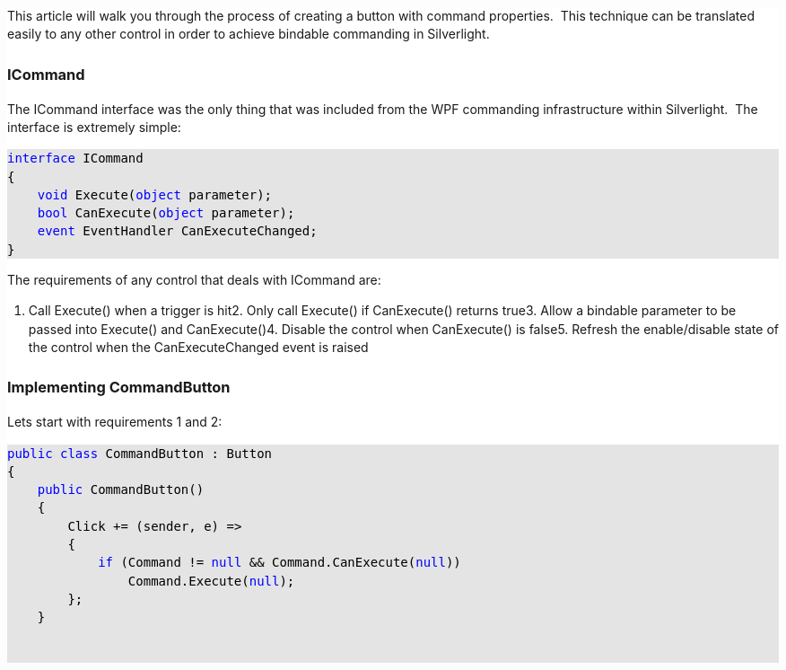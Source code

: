 This article will walk you through the process of creating a button with command properties.&#160; This technique can be translated easily to any other control in order to achieve bindable commanding in Silverlight.

### ICommand

The ICommand interface was the only thing that was included from the WPF commanding infrastructure within Silverlight.&#160; The interface is extremely simple:
  <div style="padding-bottom: 0px; margin: 0px; padding-left: 0px; padding-right: 0px; display: inline; float: none; padding-top: 0px" id="scid:57F11A72-B0E5-49c7-9094-E3A15BD5B5E6:1538e2b8-4d98-431a-8cb8-94e4c0fe7f4f" class="wlWriterEditableSmartContent"><pre style="background-color:#E4E4E4;overflow: auto;"><span style="color: #0000FF;">interface</span><span style="color: #000000;"> ICommand
{
    </span><span style="color: #0000FF;">void</span><span style="color: #000000;"> Execute(</span><span style="color: #0000FF;">object</span><span style="color: #000000;"> parameter);
    </span><span style="color: #0000FF;">bool</span><span style="color: #000000;"> CanExecute(</span><span style="color: #0000FF;">object</span><span style="color: #000000;"> parameter);
    </span><span style="color: #0000FF;">event</span><span style="color: #000000;"> EventHandler CanExecuteChanged;
}</span></pre></div>

The requirements of any control that deals with ICommand are:

1.  Call Execute() when a trigger is hit2.  Only call Execute() if CanExecute() returns true3.  Allow a bindable parameter to be passed into Execute() and CanExecute()4.  Disable the control when CanExecute() is false5.  Refresh the enable/disable state of the control when the CanExecuteChanged event is raised

### 

### Implementing CommandButton

Lets start with requirements 1 and 2:

<div style="padding-bottom: 0px; margin: 0px; padding-left: 0px; padding-right: 0px; display: inline; float: none; padding-top: 0px" id="scid:57F11A72-B0E5-49c7-9094-E3A15BD5B5E6:0f2dbc20-6d51-4802-a63f-1b9fc225713f" class="wlWriterEditableSmartContent"><pre style="background-color:#E4E4E4;overflow: auto;"><span style="color: #0000FF;">public</span><span style="color: #000000;"> </span><span style="color: #0000FF;">class</span><span style="color: #000000;"> CommandButton : Button
{
    </span><span style="color: #0000FF;">public</span><span style="color: #000000;"> CommandButton()
    {
        Click </span><span style="color: #000000;">+=</span><span style="color: #000000;"> (sender, e) </span><span style="color: #000000;">=&gt;</span><span style="color: #000000;">
        {
            </span><span style="color: #0000FF;">if</span><span style="color: #000000;"> (Command </span><span style="color: #000000;">!=</span><span style="color: #000000;"> </span><span style="color: #0000FF;">null</span><span style="color: #000000;"> </span><span style="color: #000000;">&amp;&amp;</span><span style="color: #000000;"> Command.CanExecute(</span><span style="color: #0000FF;">null</span><span style="color: #000000;">))
                Command.Execute(</span><span style="color: #0000FF;">null</span><span style="color: #000000;">);
        };
    }
